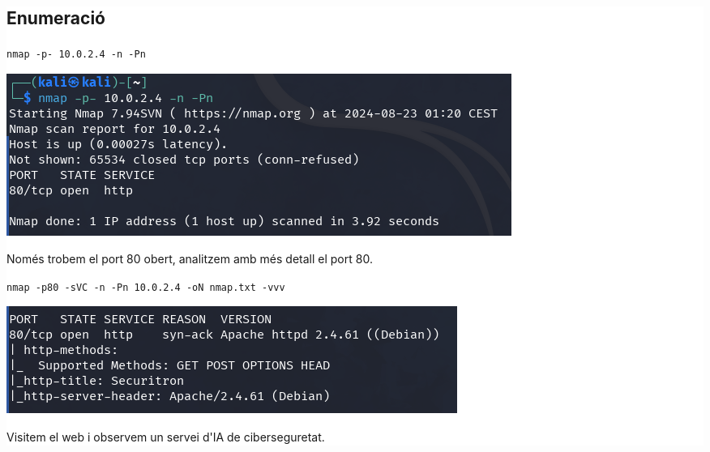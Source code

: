 ## Enumeració

```
nmap -p- 10.0.2.4 -n -Pn
```

![Nmap](../../../assets/images/securitron/image-5.png)

Només trobem el port 80 obert, analitzem amb més detall el port 80.

```
nmap -p80 -sVC -n -Pn 10.0.2.4 -oN nmap.txt -vvv
```

![Nmap](../../../assets/images/securitron/image-6.png)

Visitem el web i observem un servei d'IA de ciberseguretat.
